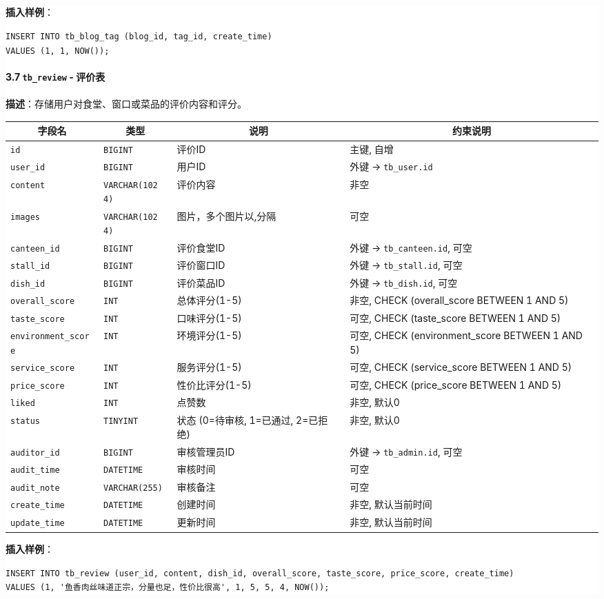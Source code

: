 **插入样例**：

```
INSERT INTO tb_blog_tag (blog_id, tag_id, create_time)
VALUES (1, 1, NOW());
```

#### 3.7 `tb_review` - 评价表

**描述**：存储用户对食堂、窗口或菜品的评价内容和评分。

| 字段名              | 类型            | 说明                                | 约束说明                                        |
| ------------------- | --------------- | ----------------------------------- | ----------------------------------------------- |
| `id`                | `BIGINT`        | 评价ID                              | 主键, 自增                                      |
| `user_id`           | `BIGINT`        | 用户ID                              | 外键 -> `tb_user.id`                            |
| `content`           | `VARCHAR(1024)` | 评价内容                            | 非空                                            |
| `images`            | `VARCHAR(1024)` | 图片，多个图片以,分隔               | 可空                                            |
| `canteen_id`        | `BIGINT`        | 评价食堂ID                          | 外键 -> `tb_canteen.id`, 可空                   |
| `stall_id`          | `BIGINT`        | 评价窗口ID                          | 外键 -> `tb_stall.id`, 可空                     |
| `dish_id`           | `BIGINT`        | 评价菜品ID                          | 外键 -> `tb_dish.id`, 可空                      |
| `overall_score`     | `INT`           | 总体评分(1-5)                       | 非空, CHECK (overall_score BETWEEN 1 AND 5)     |
| `taste_score`       | `INT`           | 口味评分(1-5)                       | 可空, CHECK (taste_score BETWEEN 1 AND 5)       |
| `environment_score` | `INT`           | 环境评分(1-5)                       | 可空, CHECK (environment_score BETWEEN 1 AND 5) |
| `service_score`     | `INT`           | 服务评分(1-5)                       | 可空, CHECK (service_score BETWEEN 1 AND 5)     |
| `price_score`       | `INT`           | 性价比评分(1-5)                     | 可空, CHECK (price_score BETWEEN 1 AND 5)       |
| `liked`             | `INT`           | 点赞数                              | 非空, 默认0                                     |
| `status`            | `TINYINT`       | 状态 (0=待审核, 1=已通过, 2=已拒绝) | 非空, 默认0                                     |
| `auditor_id`        | `BIGINT`        | 审核管理员ID                        | 外键 -> `tb_admin.id`, 可空                     |
| `audit_time`        | `DATETIME`      | 审核时间                            | 可空                                            |
| `audit_note`        | `VARCHAR(255)`  | 审核备注                            | 可空                                            |
| `create_time`       | `DATETIME`      | 创建时间                            | 非空, 默认当前时间                              |
| `update_time`       | `DATETIME`      | 更新时间                            | 非空, 默认当前时间                              |

**插入样例**：



```
INSERT INTO tb_review (user_id, content, dish_id, overall_score, taste_score, price_score, create_time)
VALUES (1, '鱼香肉丝味道正宗，分量也足，性价比很高', 1, 5, 5, 4, NOW());
```

